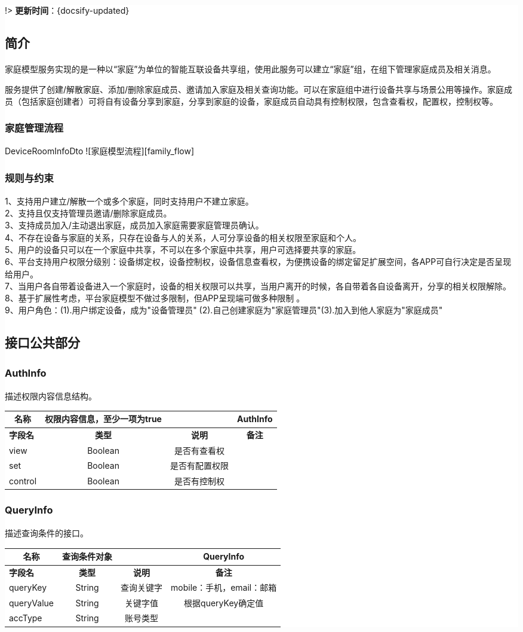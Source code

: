 
!> **更新时间**：{docsify-updated}  


## 简介

家庭模型服务实现的是一种以“家庭”为单位的智能互联设备共享组，使用此服务可以建立“家庭”组，在组下管理家庭成员及相关消息。

服务提供了创建/解散家庭、添加/删除家庭成员、邀请加入家庭及相关查询功能。可以在家庭组中进行设备共享与场景公用等操作。家庭成员（包括家庭创建者）可将自有设备分享到家庭，分享到家庭的设备，家庭成员自动具有控制权限，包含查看权，配置权，控制权等。

### 家庭管理流程

DeviceRoomInfoDto
![家庭模型流程][family_flow]


### 规则与约束

1、支持用户建立/解散一个或多个家庭，同时支持用户不建立家庭。<br/>
2、支持且仅支持管理员邀请/删除家庭成员。<br/>
3、支持成员加入/主动退出家庭，成员加入家庭需要家庭管理员确认。<br/>
4、不存在设备与家庭的关系，只存在设备与人的关系，人可分享设备的相关权限至家庭和个人。<br/>
5、用户的设备只可以在一个家庭中共享，不可以在多个家庭中共享，用户可选择要共享的家庭。<br/>
6、平台支持用户权限分级别：设备绑定权，设备控制权，设备信息查看权，为便携设备的绑定留足扩展空间，各APP可自行决定是否呈现给用户。<br/>
7、当用户各自带着设备进入一个家庭时，设备的相关权限可以共享，当用户离开的时候，各自带着各自设备离开，分享的相关权限解除。<br/>
8、基于扩展性考虑，平台家庭模型不做过多限制，但APP呈现端可做多种限制 。<br/>
9、用户角色：(1).用户绑定设备，成为"设备管理员" (2).自己创建家庭为"家庭管理员"(3).加入到他人家庭为"家庭成员"


## 接口公共部分

### AuthInfo  
描述权限内容信息结构。   
  
| **名称** | 权限内容信息，至少一项为true |&emsp;| AuthInfo |   
| ------------- |:----------:|:-----:|:--------:|
|**字段名**|**类型**|**说明**|**备注**|  
|view| Boolean | 是否有查看权 ||  
|set| Boolean | 是否有配置权限 ||  
|control| Boolean | 是否有控制权 |&emsp;|    

### QueryInfo  
描述查询条件的接口。  
 
| **名称** | 查询条件对象 | &emsp; | QueryInfo |  
| ------------- |:-------------:|:-----:|:-------------:|  
|**字段名**|**类型**|**说明**|**备注**|  
|queryKey|String|查询关键字|mobile：手机，email：邮箱|  
|queryValue|String|关键字值|根据queryKey确定值|  
|accType|String|账号类型|&emsp;|  
